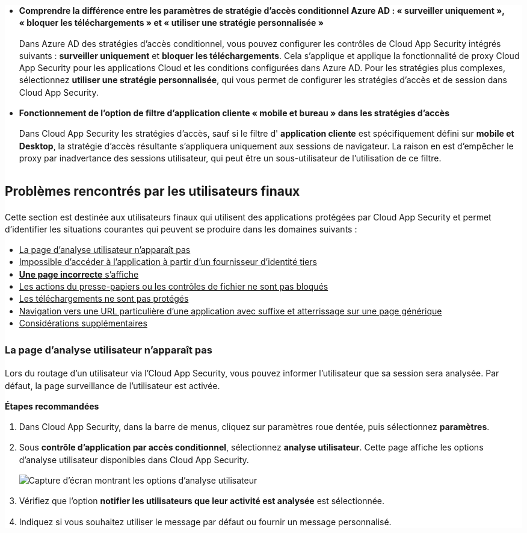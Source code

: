 - **Comprendre la différence entre les paramètres de stratégie d’accès conditionnel Azure AD : « surveiller uniquement », « bloquer les téléchargements » et « utiliser une stratégie personnalisée »**

    Dans Azure AD des stratégies d’accès conditionnel, vous pouvez configurer les contrôles de Cloud App Security intégrés suivants : **surveiller uniquement** et **bloquer les téléchargements**. Cela s’applique et applique la fonctionnalité de proxy Cloud App Security pour les applications Cloud et les conditions configurées dans Azure AD. Pour les stratégies plus complexes, sélectionnez **utiliser une stratégie personnalisée**, qui vous permet de configurer les stratégies d’accès et de session dans Cloud App Security.

- **Fonctionnement de l’option de filtre d’application cliente « mobile et bureau » dans les stratégies d’accès**

    Dans Cloud App Security les stratégies d’accès, sauf si le filtre d' **application cliente** est spécifiquement défini sur **mobile et Desktop**, la stratégie d’accès résultante s’appliquera uniquement aux sessions de navigateur. La raison en est d’empêcher le proxy par inadvertance des sessions utilisateur, qui peut être un sous-utilisateur de l’utilisation de ce filtre.

## <a name="issues-experienced-by-end-users"></a>Problèmes rencontrés par les utilisateurs finaux

Cette section est destinée aux utilisateurs finaux qui utilisent des applications protégées par Cloud App Security et permet d’identifier les situations courantes qui peuvent se produire dans les domaines suivants :

- [La page d’analyse utilisateur n’apparaît pas](#user-monitoring-page-is-not-appearing)
- [Impossible d’accéder à l’application à partir d’un fournisseur d’identité tiers](#not-able-to-access-app-from-a-third-party-identity-provider)
- [**Une page incorrecte** s’affiche](#something-went-wrong-page-appears)
- [Les actions du presse-papiers ou les contrôles de fichier ne sont pas bloqués](#clipboard-actions-or-file-controls-are-not-being-blocked)
- [Les téléchargements ne sont pas protégés](#downloads-are-not-being-protected)
- [Navigation vers une URL particulière d’une application avec suffixe et atterrissage sur une page générique](#navigating-to-a-particular-url-of-a-suffixed-app-and-landing-on-a-generic-page)
- [Considérations supplémentaires](#app-additional-considerations)

### <a name="user-monitoring-page-is-not-appearing"></a>La page d’analyse utilisateur n’apparaît pas

Lors du routage d’un utilisateur via l’Cloud App Security, vous pouvez informer l’utilisateur que sa session sera analysée. Par défaut, la page surveillance de l’utilisateur est activée.

**Étapes recommandées**

1. Dans Cloud App Security, dans la barre de menus, cliquez sur paramètres roue dentée, puis sélectionnez **paramètres**.
1. Sous **contrôle d’application par accès conditionnel**, sélectionnez **analyse utilisateur**. Cette page affiche les options d’analyse utilisateur disponibles dans Cloud App Security.

    ![Capture d’écran montrant les options d’analyse utilisateur](media/proxy-user-monitoring.png)

1. Vérifiez que l’option **notifier les utilisateurs que leur activité est analysée** est sélectionnée.
1. Indiquez si vous souhaitez utiliser le message par défaut ou fournir un message personnalisé.
